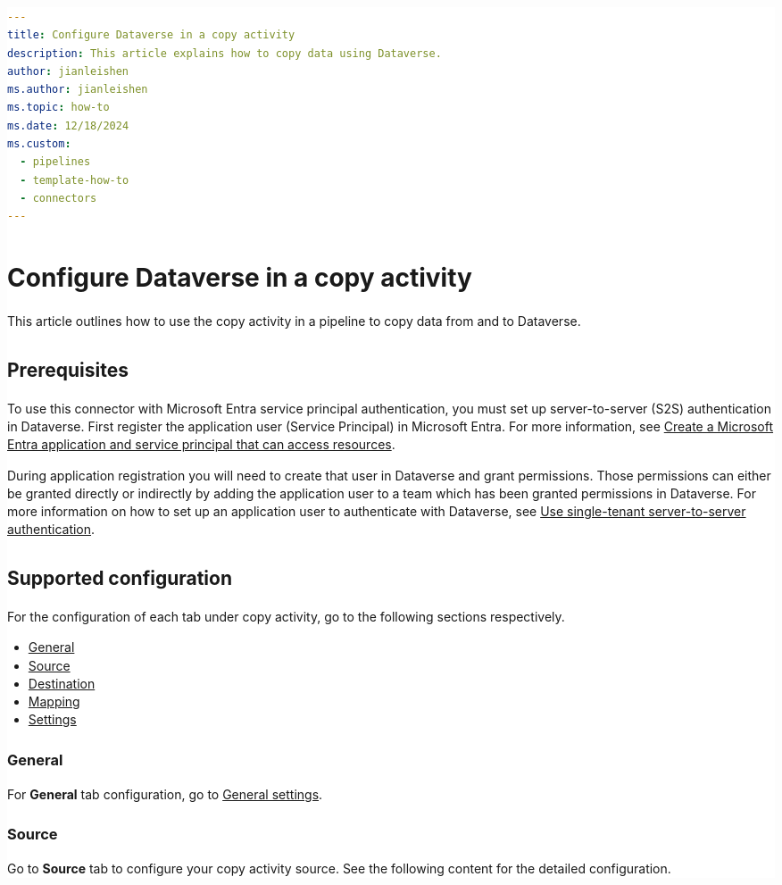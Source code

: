 ```yaml
---
title: Configure Dataverse in a copy activity
description: This article explains how to copy data using Dataverse.
author: jianleishen
ms.author: jianleishen
ms.topic: how-to
ms.date: 12/18/2024
ms.custom: 
  - pipelines
  - template-how-to
  - connectors
---
```


# Configure Dataverse in a copy activity

This article outlines how to use the copy activity in a pipeline to copy data from and to Dataverse.

## Prerequisites

To use this connector with Microsoft Entra service principal authentication, you must set up server-to-server (S2S) authentication in Dataverse. First register the application user (Service Principal) in Microsoft Entra. For more information, see [Create a Microsoft Entra application and service principal that can access resources](/entra/identity-platform/howto-create-service-principal-portal). 

During application registration you will need to create that user in Dataverse and grant permissions. Those permissions can either be granted directly or indirectly by adding the application user to a team which has been granted permissions in Dataverse. For more information on how to set up an application user to authenticate with Dataverse, see [Use single-tenant server-to-server authentication](/powerapps/developer/data-platform/use-single-tenant-server-server-authentication).

## Supported configuration

For the configuration of each tab under copy activity, go to the following sections respectively.

- [General](#general)  
- [Source](#source)
- [Destination](#destination)
- [Mapping](#mapping)
- [Settings](#settings)

### General

For **General** tab configuration, go to [General settings](activity-overview.md#general-settings).

### Source

Go to **Source** tab to configure your copy activity source. See the following content for the detailed configuration.
